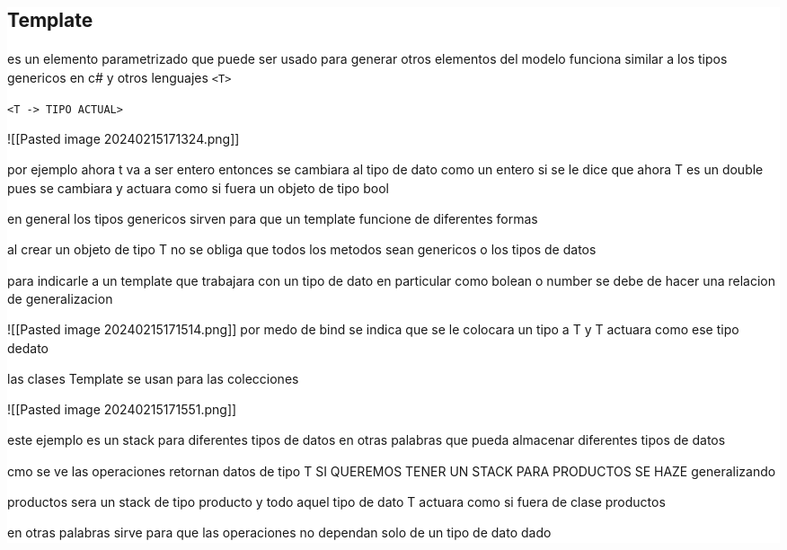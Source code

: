 



## Template

es un elemento parametrizado que puede ser usado para 
generar otros elementos del modelo
funciona similar a los tipos genericos en c# y otros lenguajes `<T>`

```
<T -> TIPO ACTUAL>
```
![[Pasted image 20240215171324.png]]

por ejemplo ahora t va a ser entero entonces se cambiara al tipo de dato como un entero
si se le dice que ahora T es un double pues se cambiara y actuara como si fuera un objeto de tipo bool

en general los tipos genericos sirven para que un template funcione de diferentes formas

al crear un objeto de tipo T no se obliga que todos los metodos sean genericos o los tipos de datos

para indicarle a un template que trabajara con un tipo de dato en particular como bolean o number se debe de hacer una relacion de generalizacion

![[Pasted image 20240215171514.png]]
por medo de bind se indica que se le colocara un tipo a T
y T actuara
como ese tipo dedato

las clases Template se usan para las colecciones


![[Pasted image 20240215171551.png]]


este ejemplo es un stack para diferentes tipos de datos
en otras palabras que pueda almacenar diferentes tipos de datos

cmo se ve las operaciones retornan datos de tipo T
SI QUEREMOS TENER UN STACK PARA PRODUCTOS SE HAZE generalizando

productos sera un stack de tipo producto y todo aquel tipo de dato T actuara como si fuera de clase productos

en otras palabras sirve para que las operaciones no dependan solo de un  tipo de dato dado